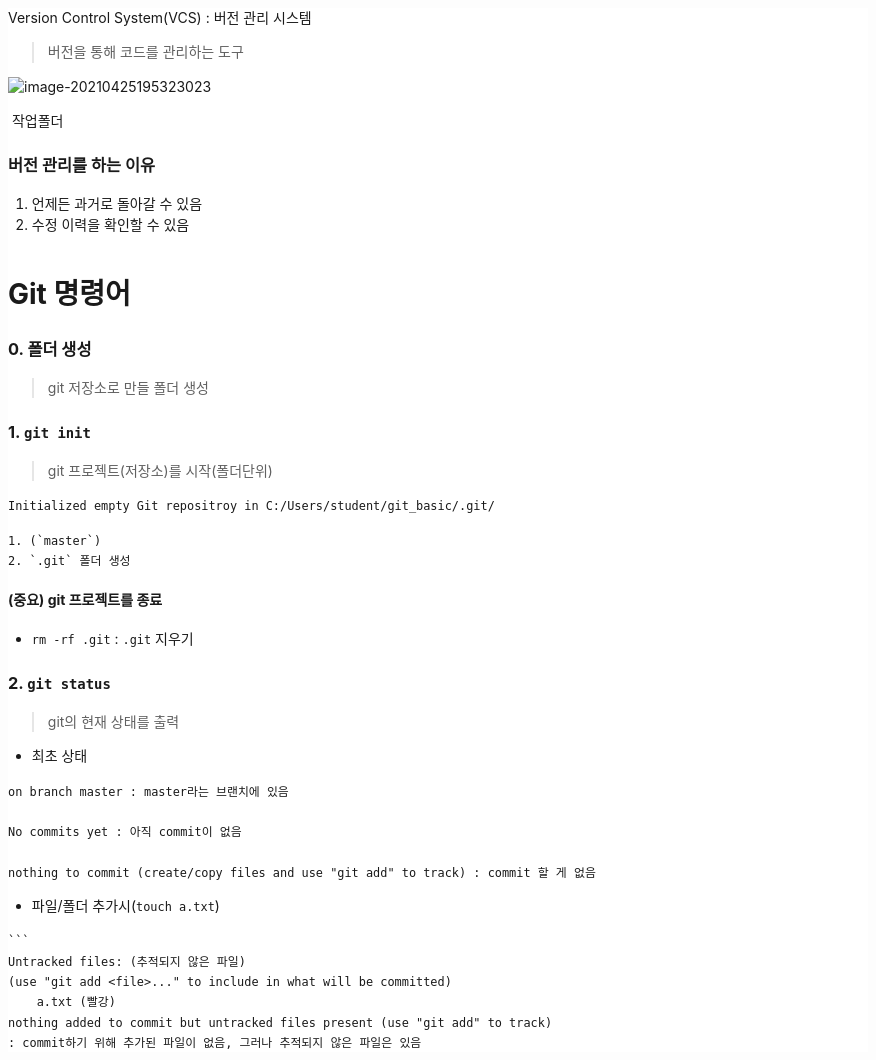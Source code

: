 Version Control System(VCS) : 버전 관리 시스템

>버전을 통해 코드를 관리하는 도구

![image-20210425195323023](https://user-images.githubusercontent.com/80496345/116241056-75a02400-a79f-11eb-891b-2a85235e7645.png)

​					작업폴더

### 버전 관리를 하는 이유

1. 언제든 과거로 돌아갈 수 있음
2. 수정 이력을 확인할 수 있음



# Git 명령어

### 0. 폴더 생성

> git 저장소로 만들 폴더 생성

### 1. `git init`

> git 프로젝트(저장소)를 시작(폴더단위)

```
Initialized empty Git repositroy in C:/Users/student/git_basic/.git/
```

	1. (`master`)
	2. `.git` 폴더 생성

#### (중요) git 프로젝트를 종료

- `rm -rf .git` : `.git`  지우기



### 2. `git status`

> git의 현재 상태를 출력

- 최초 상태

```
on branch master : master라는 브랜치에 있음

No commits yet : 아직 commit이 없음

nothing to commit (create/copy files and use "git add" to track) : commit 할 게 없음
```

- 파일/폴더 추가시(`touch a.txt`)

```
​```
Untracked files: (추적되지 않은 파일)
(use "git add <file>..." to include in what will be committed)
	a.txt (빨강)
nothing added to commit but untracked files present (use "git add" to track)
: commit하기 위해 추가된 파일이 없음, 그러나 추적되지 않은 파일은 있음
```
